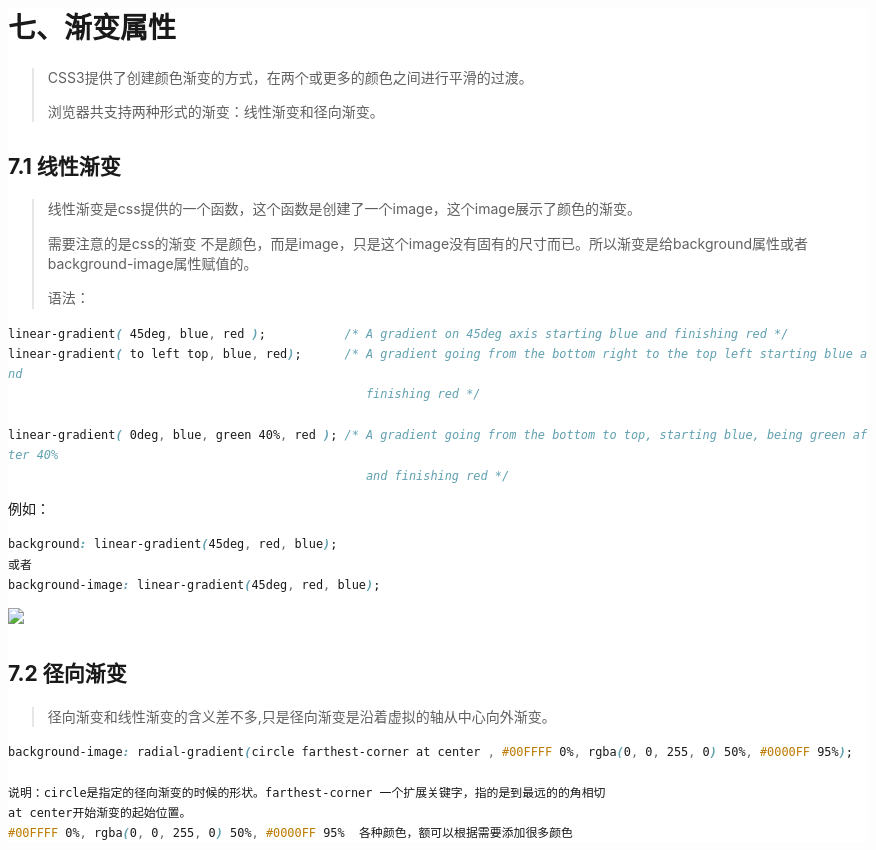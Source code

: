 # 七、渐变属性

> CSS3提供了创建颜色渐变的方式，在两个或更多的颜色之间进行平滑的过渡。
>
> 浏览器共支持两种形式的渐变：线性渐变和径向渐变。

## 7.1	线性渐变

> 线性渐变是css提供的一个函数，这个函数是创建了一个image，这个image展示了颜色的渐变。
>
> 需要注意的是css的渐变 不是颜色，而是image，只是这个image没有固有的尺寸而已。所以渐变是给background属性或者background-image属性赋值的。
>
> 语法：

```css
linear-gradient( 45deg, blue, red );           /* A gradient on 45deg axis starting blue and finishing red */
linear-gradient( to left top, blue, red);      /* A gradient going from the bottom right to the top left starting blue and 
                                                  finishing red */

linear-gradient( 0deg, blue, green 40%, red ); /* A gradient going from the bottom to top, starting blue, being green after 40% 
                                                  and finishing red */
```

例如：

```css
background: linear-gradient(45deg, red, blue);
或者
background-image: linear-gradient(45deg, red, blue);
```

![](http://o7cqr8cfk.bkt.clouddn.com/17-2-22/25070760-file_1487774819272_16254.png)

## 7.2	径向渐变

> 径向渐变和线性渐变的含义差不多,只是径向渐变是沿着虚拟的轴从中心向外渐变。

```css
background-image: radial-gradient(circle farthest-corner at center , #00FFFF 0%, rgba(0, 0, 255, 0) 50%, #0000FF 95%);

说明：circle是指定的径向渐变的时候的形状。farthest-corner 一个扩展关键字，指的是到最远的的角相切
at center开始渐变的起始位置。
#00FFFF 0%, rgba(0, 0, 255, 0) 50%, #0000FF 95%  各种颜色，额可以根据需要添加很多颜色
```



